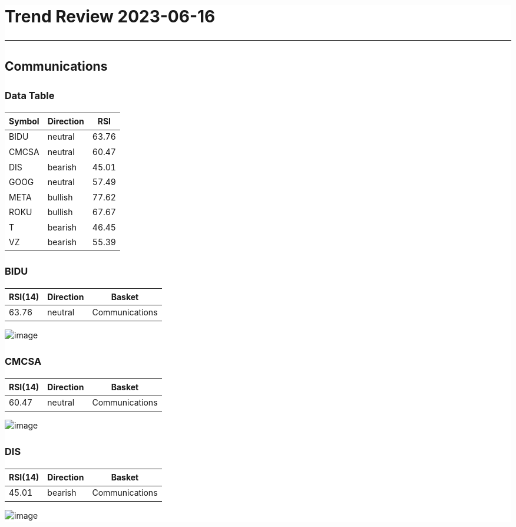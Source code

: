 # Trend Review 2023-06-16


---

## Communications

### Data Table

| Symbol | Direction |  RSI  |
|--------|-----------|-------|
|  BIDU  |  neutral  | 63.76 |
| CMCSA  |  neutral  | 60.47 |
|  DIS   |  bearish  | 45.01 |
|  GOOG  |  neutral  | 57.49 |
|  META  |  bullish  | 77.62 |
|  ROKU  |  bullish  | 67.67 |
|   T    |  bearish  | 46.45 |
|   VZ   |  bearish  | 55.39 |


### BIDU

|  RSI(14) | Direction | Basket |
|----------|-------|--------|
|  63.76 | neutral | Communications |

![image](https://finviz.com/publish/061823/BIDUd132677496i.png)

### CMCSA

|  RSI(14) | Direction | Basket |
|----------|-------|--------|
|  60.47 | neutral | Communications |

![image](https://finviz.com/publish/061823/CMCSAd132591192i.png)

### DIS

|  RSI(14) | Direction | Basket |
|----------|-------|--------|
|  45.01 | bearish | Communications |

![image](https://finviz.com/publish/061823/DISd132676344i.png)
